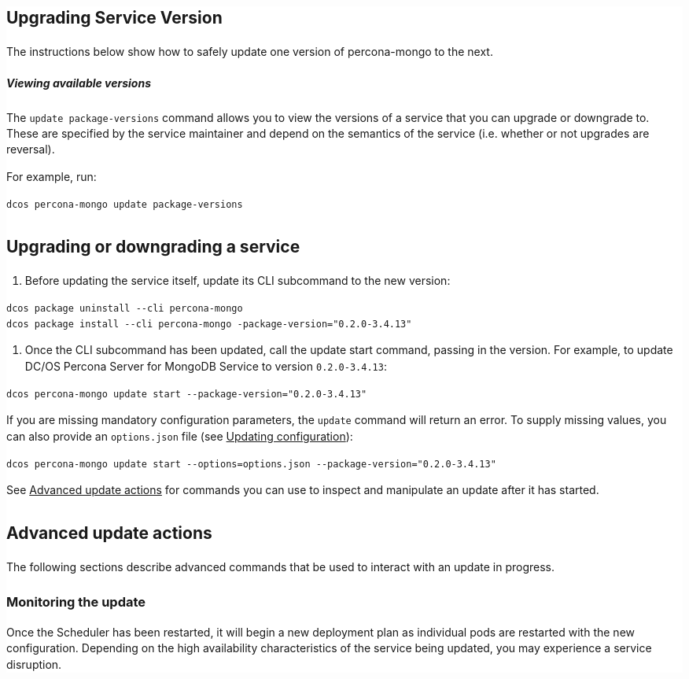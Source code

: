 

<a name="upgrading"></a>
## Upgrading Service Version

The instructions below show how to safely update one version of percona-mongo to the next.

##### Viewing available versions

The `update package-versions` command allows you to view the versions of a service that you can upgrade or downgrade to. These are specified by the service maintainer and depend on the semantics of the service (i.e. whether or not upgrades are reversal).

For example, run:

```shell
dcos percona-mongo update package-versions
```

## Upgrading or downgrading a service

1. Before updating the service itself, update its CLI subcommand to the new version:
```shell
dcos package uninstall --cli percona-mongo
dcos package install --cli percona-mongo -package-version="0.2.0-3.4.13"
```
1. Once the CLI subcommand has been updated, call the update start command, passing in the version. For example, to update DC/OS Percona Server for MongoDB Service to version `0.2.0-3.4.13`:
```shell
dcos percona-mongo update start --package-version="0.2.0-3.4.13"
```

If you are missing mandatory configuration parameters, the `update` command will return an error. To supply missing values, you can also provide an `options.json` file (see [Updating configuration](#updating-configuration)):
```shell
dcos percona-mongo update start --options=options.json --package-version="0.2.0-3.4.13"
```

See [Advanced update actions](#advanced-update-actions) for commands you can use to inspect and manipulate an update after it has started.



## Advanced update actions



The following sections describe advanced commands that be used to interact with an update in progress.

### Monitoring the update

Once the Scheduler has been restarted, it will begin a new deployment plan as individual pods are restarted with the new configuration. Depending on the high availability characteristics of the service being updated, you may experience a service disruption.
